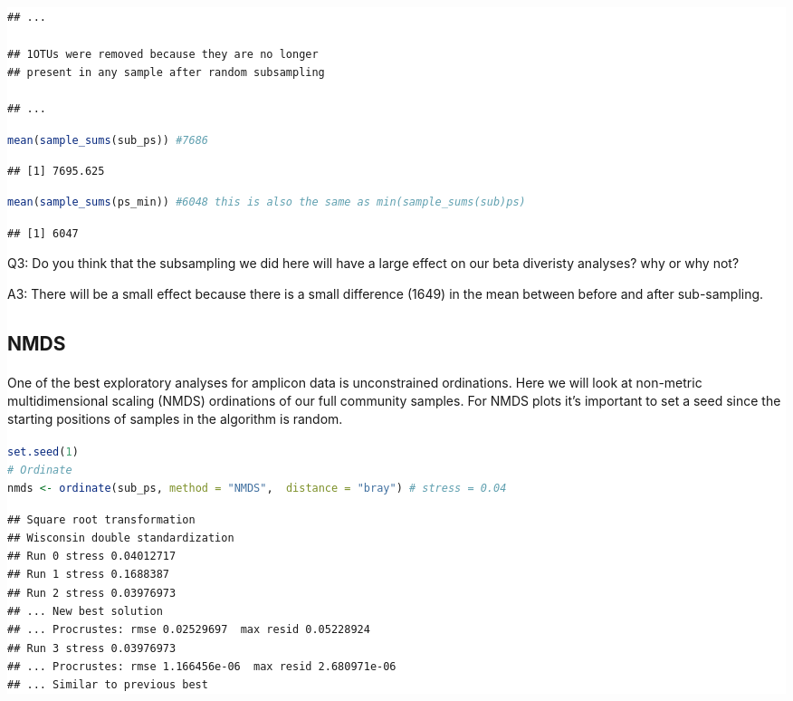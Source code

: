     ## ...

    ## 1OTUs were removed because they are no longer 
    ## present in any sample after random subsampling

    ## ...

``` r
mean(sample_sums(sub_ps)) #7686
```

    ## [1] 7695.625

``` r
mean(sample_sums(ps_min)) #6048 this is also the same as min(sample_sums(sub)ps) 
```

    ## [1] 6047

Q3: Do you think that the subsampling we did here will have a large
effect on our beta diveristy analyses? why or why not?

A3: There will be a small effect because there is a small difference
(1649) in the mean between before and after sub-sampling.

## NMDS

One of the best exploratory analyses for amplicon data is unconstrained
ordinations. Here we will look at non-metric multidimensional scaling
(NMDS) ordinations of our full community samples. For NMDS plots it’s
important to set a seed since the starting positions of samples in the
algorithm is random.

``` r
set.seed(1)
# Ordinate
nmds <- ordinate(sub_ps, method = "NMDS",  distance = "bray") # stress = 0.04
```

    ## Square root transformation
    ## Wisconsin double standardization
    ## Run 0 stress 0.04012717 
    ## Run 1 stress 0.1688387 
    ## Run 2 stress 0.03976973 
    ## ... New best solution
    ## ... Procrustes: rmse 0.02529697  max resid 0.05228924 
    ## Run 3 stress 0.03976973 
    ## ... Procrustes: rmse 1.166456e-06  max resid 2.680971e-06 
    ## ... Similar to previous best